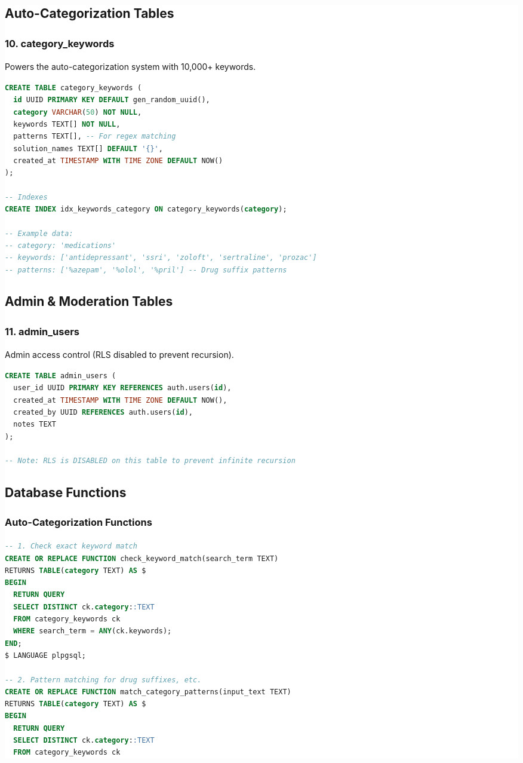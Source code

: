 ## Auto-Categorization Tables

### 10. category_keywords
Powers the auto-categorization system with 10,000+ keywords.

```sql
CREATE TABLE category_keywords (
  id UUID PRIMARY KEY DEFAULT gen_random_uuid(),
  category VARCHAR(50) NOT NULL,
  keywords TEXT[] NOT NULL,
  patterns TEXT[], -- For regex matching
  solution_names TEXT[] DEFAULT '{}',
  created_at TIMESTAMP WITH TIME ZONE DEFAULT NOW()
);

-- Indexes
CREATE INDEX idx_keywords_category ON category_keywords(category);

-- Example data:
-- category: 'medications'
-- keywords: ['antidepressant', 'ssri', 'zoloft', 'sertraline', 'prozac']
-- patterns: ['%azepam', '%olol', '%pril'] -- Drug suffix patterns
```

## Admin & Moderation Tables

### 11. admin_users
Admin access control (RLS disabled to prevent recursion).

```sql
CREATE TABLE admin_users (
  user_id UUID PRIMARY KEY REFERENCES auth.users(id),
  created_at TIMESTAMP WITH TIME ZONE DEFAULT NOW(),
  created_by UUID REFERENCES auth.users(id),
  notes TEXT
);

-- Note: RLS is DISABLED on this table to prevent infinite recursion
```

## Database Functions

### Auto-Categorization Functions

```sql
-- 1. Check exact keyword match
CREATE OR REPLACE FUNCTION check_keyword_match(search_term TEXT)
RETURNS TABLE(category TEXT) AS $
BEGIN
  RETURN QUERY
  SELECT DISTINCT ck.category::TEXT
  FROM category_keywords ck
  WHERE search_term = ANY(ck.keywords);
END;
$ LANGUAGE plpgsql;

-- 2. Pattern matching for drug suffixes, etc.
CREATE OR REPLACE FUNCTION match_category_patterns(input_text TEXT)
RETURNS TABLE(category TEXT) AS $
BEGIN
  RETURN QUERY
  SELECT DISTINCT ck.category::TEXT
  FROM category_keywords ck
```
